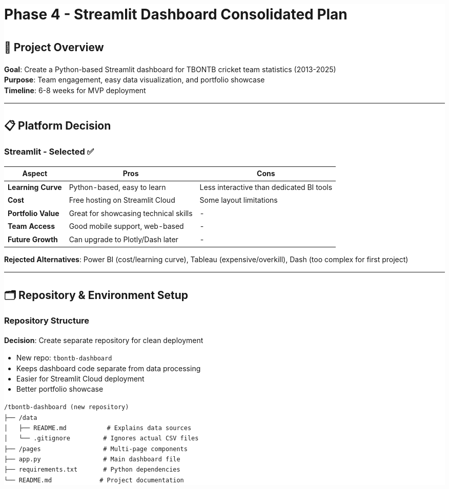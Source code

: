 # Phase 4 - Streamlit Dashboard Consolidated Plan

## 🎯 Project Overview

**Goal**: Create a Python-based Streamlit dashboard for TBONTB cricket team statistics (2013-2025)  
**Purpose**: Team engagement, easy data visualization, and portfolio showcase  
**Timeline**: 6-8 weeks for MVP deployment

---

## 📋 Platform Decision

### Streamlit - Selected ✅

| Aspect | Pros | Cons |
|--------|------|------|
| **Learning Curve** | Python-based, easy to learn | Less interactive than dedicated BI tools |
| **Cost** | Free hosting on Streamlit Cloud | Some layout limitations |
| **Portfolio Value** | Great for showcasing technical skills | - |
| **Team Access** | Good mobile support, web-based | - |
| **Future Growth** | Can upgrade to Plotly/Dash later | - |

**Rejected Alternatives**: Power BI (cost/learning curve), Tableau (expensive/overkill), Dash (too complex for first project)

---

## 🗂️ Repository & Environment Setup

### Repository Structure
**Decision**: Create separate repository for clean deployment
- New repo: `tbontb-dashboard` 
- Keeps dashboard code separate from data processing
- Easier for Streamlit Cloud deployment
- Better portfolio showcase

```
/tbontb-dashboard (new repository)
├── /data
│   ├── README.md           # Explains data sources
│   └── .gitignore         # Ignores actual CSV files
├── /pages                 # Multi-page components
├── app.py                 # Main dashboard file
├── requirements.txt       # Python dependencies
└── README.md             # Project documentation
```
